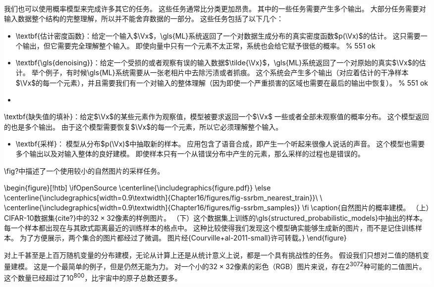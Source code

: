 

我们也可以使用概率模型来完成许多其它的任务。
这些任务通常比分类更加昂贵。
其中的一些任务需要产生多个输出。
大部分任务需要对输入数据整个结构的完整理解，所以并不能舍弃数据的一部分。
这些任务包括了以下几个：

+ \textbf{估计密度函数}：给定一个输入$\Vx$，\gls{ML}系统返回了一个对数据生成分布的真实密度函数$p(\Vx)$的估计。
	这只需要一个输出，但它需要完全理解整个输入。
	即使向量中只有一个元素不太正常，系统也会给它赋予很低的概率。
	% 551  ok
	
	
+
	\textbf{\gls{denoising}}：给定一个受损的或者观察有误的输入数据$\tilde{\Vx}$，\gls{ML}系统返回了一个对原始的真实$\Vx$的估计。
举个例子，有时候\gls{ML}系统需要从一张老相片中去除污渍或者抓痕。
这个系统会产生多个输出（对应着估计的干净样本$\Vx$的每一个元素），并且需要我们有一个对输入的整体理解（因为即使一个严重损害的区域也需要在最后的输出中恢复）。
	% 551 ok
	
+
\textbf{缺失值的填补}：给定$\Vx$的某些元素作为观察值，模型被要求返回一个$\Vx$
	一些或者全部未观察值的概率分布。
这个模型返回的也是多个输出。
由于这个模型需要恢复$\Vx$的每一个元素，所以它必须理解整个输入。

	
	
+ \textbf{采样}： 模型从分布$p(\Vx)$中抽取新的样本。
应用包含了语音合成，即产生一个听起来很像人说话的声音。
这个模型也需要多个输出以及对输入整体的良好建模。
即使样本只有一个从错误分布中产生的元素，那么采样的过程也是错误的。 



\fig?中描述了一个使用较小的自然图片的采样任务。


\begin{figure}[!htb]
\ifOpenSource
\centerline{\includegraphics{figure.pdf}}
\else
	\centerline{\includegraphics[width=0.9\textwidth]{Chapter16/figures/fig-ssrbm_nearest_train}}\ \\
     \centerline{\includegraphics[width=0.9\textwidth]{Chapter16/figures/fig-ssrbm_samples}}
\fi
	\caption{自然图片的概率建模。
（上）CIFAR-10数据集{cite?}中的$32\times 32$像素的样例图片。
（下）这个数据集上训练的\gls{structured_probabilistic_models}中抽出的样本。
每一个样本都出现在与其欧式距离最近的训练样本的格点中。
这种比较使得我们发现这个模型确实能够生成新的图片，而不是记住训练样本。
为了方便展示，两个集合的图片都经过了微调。
图片经{Courville+al-2011-small}许可转载。}
\end{figure}

对上千甚至是上百万随机变量的分布建模，无论从计算上还是从统计意义上说，都是一个具有挑战性的任务。
假设我们只想对二值的随机变量建模。
这是一个最简单的例子，但是仍然无能为力。
对一个小的$32\times 32$像素的彩色（RGB）图片来说，存在$2^{3072}$种可能的二值图片。
这个数量已经超过了$10^{800}$，比宇宙中的原子总数还要多。
